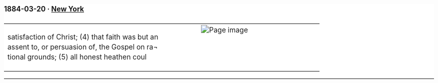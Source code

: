 #### 1884-03-20 &middot; [New York](http://dbpedia.org/resource/New_York_City)

<table style="width: 100%;"><tr><td style="width: 50%">

  
satisfaction of Christ; (4) that faith was but an  
assent to, or persuasion of, the Gospel on ra¬  
tional grounds; (5) all honest heathen coul
</td><td style="width: 50%; max-height: 75%; margin: auto; display: block;">
<img alt="Page image" src="https://iiif.archive.org/iiif/sim_evangelist-and-religious-review_1884-03-20_55_12&#0036;1/pct:6.558824,22.309322,13.823529,1.440678/600,/0/default.jpg"/>
</td>
</tr></table>

---

